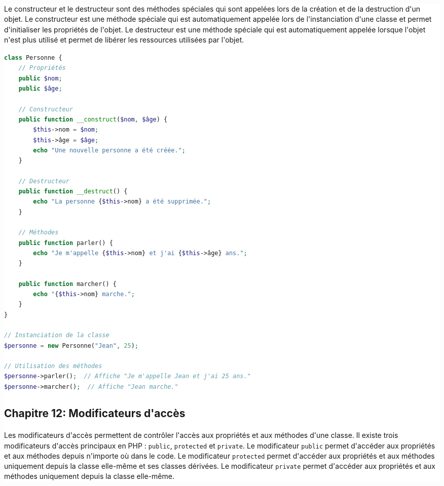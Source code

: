 Le constructeur et le destructeur sont des méthodes spéciales qui sont appelées lors de la création et de la destruction d'un objet. Le constructeur est une méthode spéciale qui est automatiquement appelée lors de l'instanciation d'une classe et permet d'initialiser les propriétés de l'objet. Le destructeur est une méthode spéciale qui est automatiquement appelée lorsque l'objet n'est plus utilisé et permet de libérer les ressources utilisées par l'objet.

```php
class Personne {
    // Propriétés
    public $nom;
    public $âge;

    // Constructeur
    public function __construct($nom, $âge) {
        $this->nom = $nom;
        $this->âge = $âge;
        echo "Une nouvelle personne a été créée.";
    }

    // Destructeur
    public function __destruct() {
        echo "La personne {$this->nom} a été supprimée.";
    }

    // Méthodes
    public function parler() {
        echo "Je m'appelle {$this->nom} et j'ai {$this->âge} ans.";
    }

    public function marcher() {
        echo "{$this->nom} marche.";
    }
}

// Instanciation de la classe
$personne = new Personne("Jean", 25);

// Utilisation des méthodes
$personne->parler();  // Affiche "Je m'appelle Jean et j'ai 25 ans."
$personne->marcher();  // Affiche "Jean marche."

```

## Chapitre 12: Modificateurs d'accès

Les modificateurs d'accès permettent de contrôler l'accès aux propriétés et aux méthodes d'une classe. Il existe trois modificateurs d'accès principaux en PHP : `public`, `protected` et `private`. Le modificateur `public` permet d'accéder aux propriétés et aux méthodes depuis n'importe où dans le code. Le modificateur `protected` permet d'accéder aux propriétés et aux méthodes uniquement depuis la classe elle-même et ses classes dérivées. Le modificateur `private` permet d'accéder aux propriétés et aux méthodes uniquement depuis la classe elle-même.
